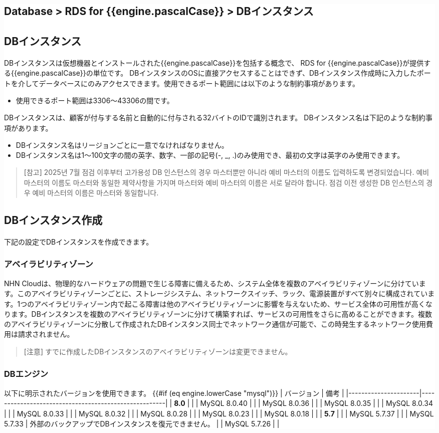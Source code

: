 ## Database > RDS for {{engine.pascalCase}} > DBインスタンス

## DBインスタンス

DBインスタンスは仮想機器とインストールされた{{engine.pascalCase}}を包括する概念で、 RDS for {{engine.pascalCase}}が提供する{{engine.pascalCase}}の単位です。
DBインスタンスのOSに直接アクセスすることはできず、DBインスタンス作成時に入力したポートを介してデータベースにのみアクセスできます。使用できるポート範囲には以下のような制約事項があります。

* 使用できるポート範囲は3306～43306の間です。

DBインスタンスは、顧客が付与する名前と自動的に付与される32バイトのIDで識別されます。
DBインスタンス名は下記のような制約事項があります。

* DBインスタンス名はリージョンごとに一意でなければなりません。
* DBインスタンス名は1～100文字の間の英字、数字、一部の記号(-, _, .)のみ使用でき、最初の文字は英字のみ使用できます。

> [참고]
> 2025년 7월 점검 이후부터 고가용성 DB 인스턴스의 경우 마스터뿐만 아니라 예비 마스터의 이름도 입력하도록 변경되었습니다. 예비 마스터의 이름도 마스터와 동일한 제약사항을 가지며 마스터와 예비 마스터의 이름은 서로 달라야 합니다. 점검 이전 생성한 DB 인스턴스의 경우 예비 마스터의 이름은 마스터와 동일합니다.

## DBインスタンス作成

下記の設定でDBインスタンスを作成できます。

### アベイラビリティゾーン

NHN Cloudは、物理的なハードウェアの問題で生じる障害に備えるため、システム全体を複数のアベイラビリティゾーンに分けています。このアベイラビリティゾーンごとに、ストレージシステム、ネットワークスイッチ、ラック、電源装置がすべて別々に構成されています。1つのアベイラビリティゾーン内で起こる障害は他のアベイラビリティゾーンに影響を与えないため、サービス全体の可用性が高くなります。DBインスタンスを複数のアベイラビリティゾーンに分けて構築すれば、サービスの可用性をさらに高めることができます。複数のアベイラビリティゾーンに分散して作成されたDBインスタンス同士でネットワーク通信が可能で、この時発生するネットワーク使用費用は請求されません。

> [注意]
> すでに作成したDBインスタンスのアベイラビリティゾーンは変更できません。

### DBエンジン

以下に明示されたバージョンを使用できます。
{{#if (eq engine.lowerCase "mysql")}}
| バージョン                | 備考                                                   |
|----------------------|------------------------------------------------------|
| <strong>8.0</strong> |                                                      |
| MySQL 8.0.40         |                                                      |
| MySQL 8.0.36         |                                                      |
| MySQL 8.0.35         |                                                      |
| MySQL 8.0.34         |                                                      | 
| MySQL 8.0.33         |                                                      |
| MySQL 8.0.32         |                                                      | 
| MySQL 8.0.28         |                                                      | 
| MySQL 8.0.23         |                                                      |
| MySQL 8.0.18         |                                                      |
| <strong>5.7</strong> |                                                      |
| MySQL 5.7.37         |                                                      |
| MySQL 5.7.33         | 外部のバックアップでDBインスタンスを復元できません。                          |
| MySQL 5.7.26         |                                                      |